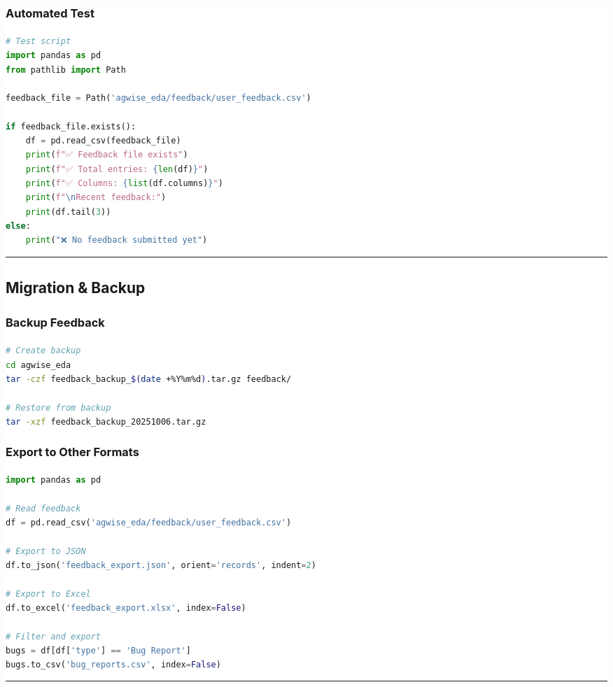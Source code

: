 ### Automated Test

```python
# Test script
import pandas as pd
from pathlib import Path

feedback_file = Path('agwise_eda/feedback/user_feedback.csv')

if feedback_file.exists():
    df = pd.read_csv(feedback_file)
    print(f"✅ Feedback file exists")
    print(f"✅ Total entries: {len(df)}")
    print(f"✅ Columns: {list(df.columns)}")
    print(f"\nRecent feedback:")
    print(df.tail(3))
else:
    print("❌ No feedback submitted yet")
```

---

## Migration & Backup

### Backup Feedback

```bash
# Create backup
cd agwise_eda
tar -czf feedback_backup_$(date +%Y%m%d).tar.gz feedback/

# Restore from backup
tar -xzf feedback_backup_20251006.tar.gz
```

### Export to Other Formats

```python
import pandas as pd

# Read feedback
df = pd.read_csv('agwise_eda/feedback/user_feedback.csv')

# Export to JSON
df.to_json('feedback_export.json', orient='records', indent=2)

# Export to Excel
df.to_excel('feedback_export.xlsx', index=False)

# Filter and export
bugs = df[df['type'] == 'Bug Report']
bugs.to_csv('bug_reports.csv', index=False)
```

---